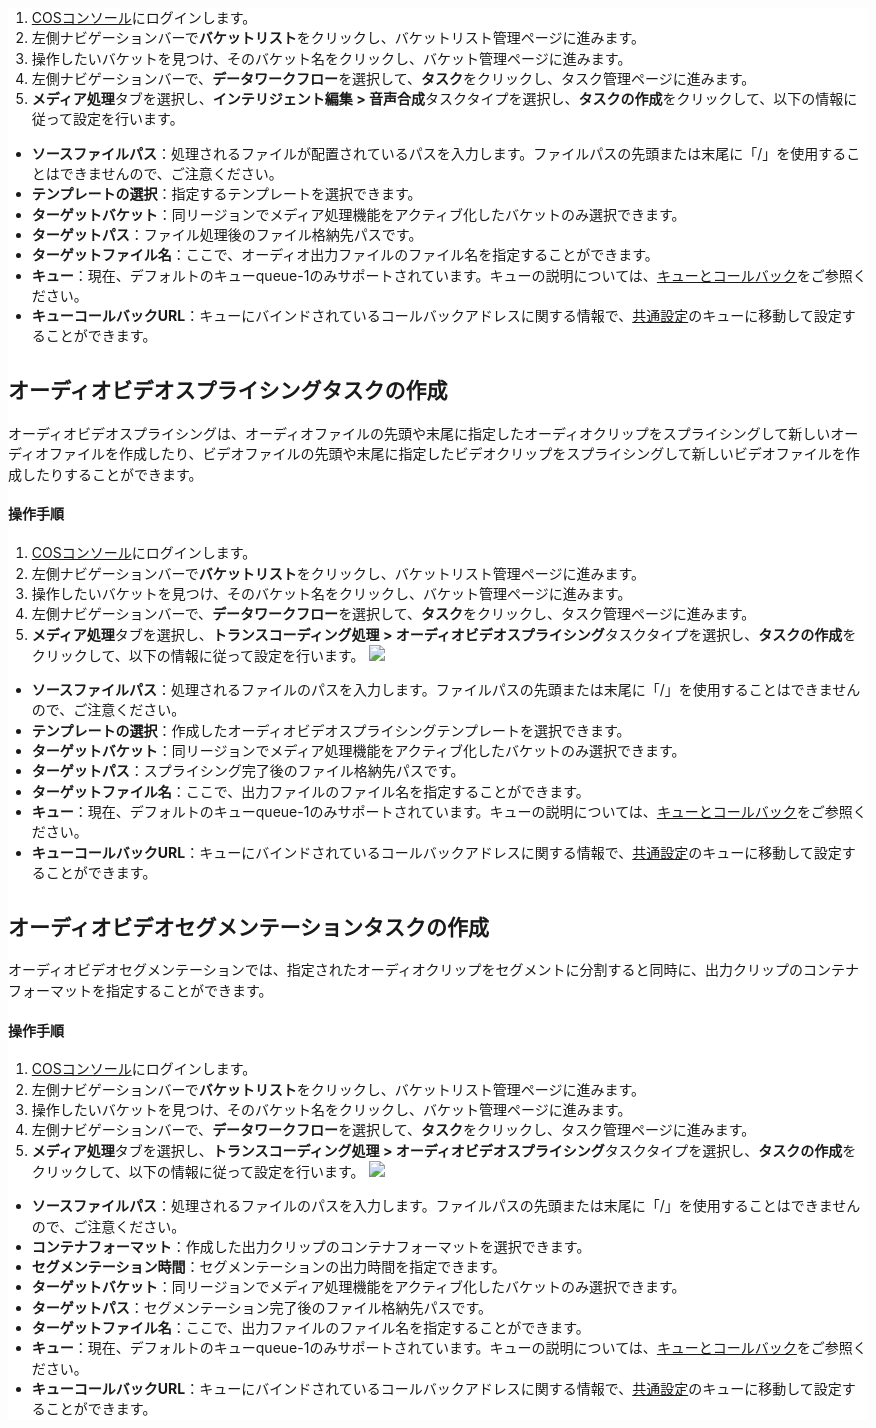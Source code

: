 1. [COSコンソール](https://console.cloud.tencent.com/cos5)にログインします。
2. 左側ナビゲーションバーで**バケットリスト**をクリックし、バケットリスト管理ページに進みます。
3. 操作したいバケットを見つけ、そのバケット名をクリックし、バケット管理ページに進みます。
4. 左側ナビゲーションバーで、**データワークフロー**を選択して、**タスク**をクリックし、タスク管理ページに進みます。
5. **メディア処理**タブを選択し、**インテリジェント編集 > 音声合成**タスクタイプを選択し、**タスクの作成**をクリックして、以下の情報に従って設定を行います。

 - **ソースファイルパス**：処理されるファイルが配置されているパスを入力します。ファイルパスの先頭または末尾に「/」を使用することはできませんので、ご注意ください。
 - **テンプレートの選択**：指定するテンプレートを選択できます。
 - **ターゲットバケット**：同リージョンでメディア処理機能をアクティブ化したバケットのみ選択できます。
 - **ターゲットパス**：ファイル処理後のファイル格納先パスです。
 - **ターゲットファイル名**：ここで、オーディオ出力ファイルのファイル名を指定することができます。
 - **キュー**：現在、デフォルトのキューqueue-1のみサポートされています。キューの説明については、[キューとコールバック](https://intl.cloud.tencent.com/document/product/436/46412)をご参照ください。
 - **キューコールバックURL**：キューにバインドされているコールバックアドレスに関する情報で、[共通設定](https://www.tencentcloud.com/document/product/436/46412)のキューに移動して設定することができます。

## オーディオビデオスプライシングタスクの作成

オーディオビデオスプライシングは、オーディオファイルの先頭や末尾に指定したオーディオクリップをスプライシングして新しいオーディオファイルを作成したり、ビデオファイルの先頭や末尾に指定したビデオクリップをスプライシングして新しいビデオファイルを作成したりすることができます。

#### 操作手順

1. [COSコンソール](https://console.cloud.tencent.com/cos5)にログインします。
2. 左側ナビゲーションバーで**バケットリスト**をクリックし、バケットリスト管理ページに進みます。
3. 操作したいバケットを見つけ、そのバケット名をクリックし、バケット管理ページに進みます。
4. 左側ナビゲーションバーで、**データワークフロー**を選択して、**タスク**をクリックし、タスク管理ページに進みます。
5. **メディア処理**タブを選択し、**トランスコーディング処理 > オーディオビデオスプライシング**タスクタイプを選択し、**タスクの作成**をクリックして、以下の情報に従って設定を行います。
![](https://qcloudimg.tencent-cloud.cn/raw/53b1bdc8310e59e01e3bc2cdeb10acd4.png)
 - **ソースファイルパス**：処理されるファイルのパスを入力します。ファイルパスの先頭または末尾に「/」を使用することはできませんので、ご注意ください。
 - **テンプレートの選択**：作成したオーディオビデオスプライシングテンプレートを選択できます。
 - **ターゲットバケット**：同リージョンでメディア処理機能をアクティブ化したバケットのみ選択できます。
 - **ターゲットパス**：スプライシング完了後のファイル格納先パスです。
 - **ターゲットファイル名**：ここで、出力ファイルのファイル名を指定することができます。
 - **キュー**：現在、デフォルトのキューqueue-1のみサポートされています。キューの説明については、[キューとコールバック](https://intl.cloud.tencent.com/document/product/436/46412)をご参照ください。
 - **キューコールバックURL**：キューにバインドされているコールバックアドレスに関する情報で、[共通設定](https://www.tencentcloud.com/document/product/436/46412)のキューに移動して設定することができます。

## オーディオビデオセグメンテーションタスクの作成

オーディオビデオセグメンテーションでは、指定されたオーディオクリップをセグメントに分割すると同時に、出力クリップのコンテナフォーマットを指定することができます。

#### 操作手順

1. [COSコンソール](https://console.cloud.tencent.com/cos5)にログインします。
2. 左側ナビゲーションバーで**バケットリスト**をクリックし、バケットリスト管理ページに進みます。
3. 操作したいバケットを見つけ、そのバケット名をクリックし、バケット管理ページに進みます。
4. 左側ナビゲーションバーで、**データワークフロー**を選択して、**タスク**をクリックし、タスク管理ページに進みます。
5. **メディア処理**タブを選択し、**トランスコーディング処理 > オーディオビデオスプライシング**タスクタイプを選択し、**タスクの作成**をクリックして、以下の情報に従って設定を行います。
![](https://qcloudimg.tencent-cloud.cn/raw/b6ff7f0119085bed052b705306da4333.png)
 - **ソースファイルパス**：処理されるファイルのパスを入力します。ファイルパスの先頭または末尾に「/」を使用することはできませんので、ご注意ください。
 - **コンテナフォーマット**：作成した出力クリップのコンテナフォーマットを選択できます。
 - **セグメンテーション時間**：セグメンテーションの出力時間を指定できます。
 - **ターゲットバケット**：同リージョンでメディア処理機能をアクティブ化したバケットのみ選択できます。
 - **ターゲットパス**：セグメンテーション完了後のファイル格納先パスです。
 - **ターゲットファイル名**：ここで、出力ファイルのファイル名を指定することができます。
 - **キュー**：現在、デフォルトのキューqueue-1のみサポートされています。キューの説明については、[キューとコールバック](https://intl.cloud.tencent.com/document/product/436/46412)をご参照ください。
 - **キューコールバックURL**：キューにバインドされているコールバックアドレスに関する情報で、[共通設定](https://www.tencentcloud.com/document/product/436/46412)のキューに移動して設定することができます。
